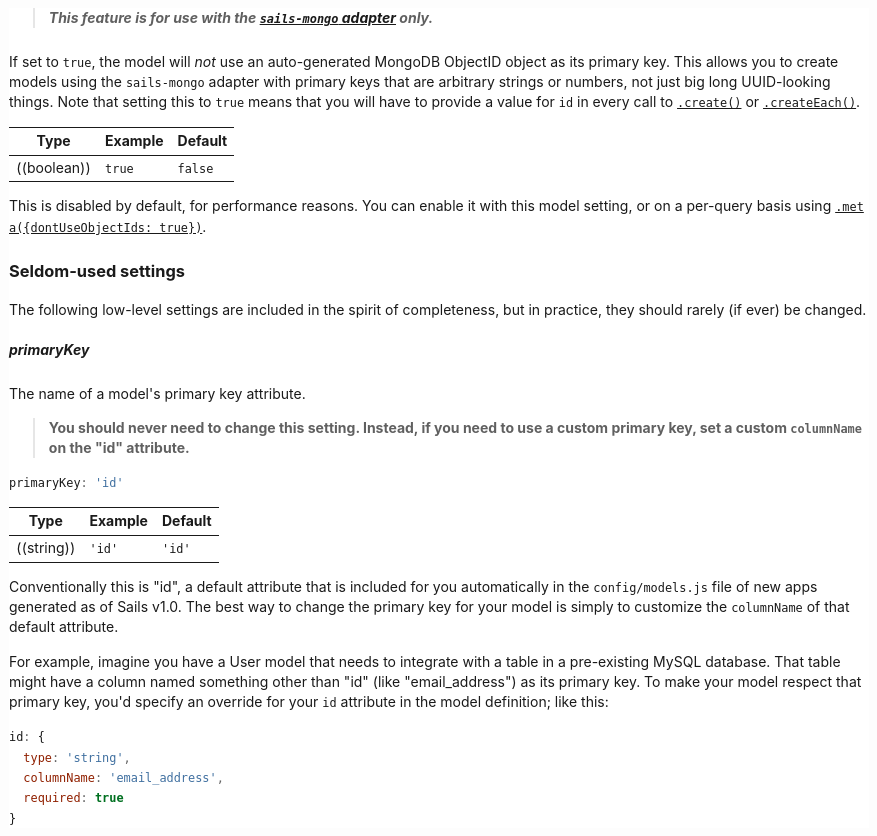 > ##### _**This feature is for use with the [`sails-mongo` adapter](https://sailsjs.com/documentation/concepts/extending-sails/adapters/available-adapters#?sailsmongo) only.**_

If set to `true`, the model will _not_ use an auto-generated MongoDB ObjectID object as its primary key.  This allows you to create models using the `sails-mongo` adapter with primary keys that are arbitrary strings or numbers, not just big long UUID-looking things.  Note that setting this to `true` means that you will have to provide a value for `id` in every call to [`.create()`](https://sailsjs.com/documentation/reference/waterline-orm/models/create) or [`.createEach()`](https://sailsjs.com/documentation/reference/waterline-orm/models/create-each).


| Type        | Example                 | Default       |
| ----------- |:------------------------|:--------------|
| ((boolean)) | `true`                  | `false`

This is disabled by default, for performance reasons.  You can enable it with this model setting, or on a per-query basis using [`.meta({dontUseObjectIds: true})`](https://sailsjs.com/documentation/reference/waterline-orm/queries/meta).



### Seldom-used settings

The following low-level settings are included in the spirit of completeness, but in practice, they should rarely (if ever) be changed.


##### primaryKey

The name of a model's primary key attribute.

> **You should never need to change this setting.  Instead, if you need to use a custom primary key, set a custom `columnName` on the "id" attribute.**

```javascript
primaryKey: 'id'
```

| Type       | Example       | Default       |
| ---------- |:--------------|:--------------|
| ((string)) | `'id'`        | `'id'`        |

Conventionally this is "id", a default attribute that is included for you automatically in the `config/models.js` file of new apps generated as of Sails v1.0.  The best way to change the primary key for your model is simply to customize the `columnName` of that default attribute.

For example, imagine you have a User model that needs to integrate with a table in a pre-existing MySQL database.  That table might have a column named something other than "id" (like "email_address") as its primary key.  To make your model respect that primary key, you'd specify an override for your `id` attribute in the model definition; like this:

```js
id: {
  type: 'string',
  columnName: 'email_address',
  required: true
}
```
